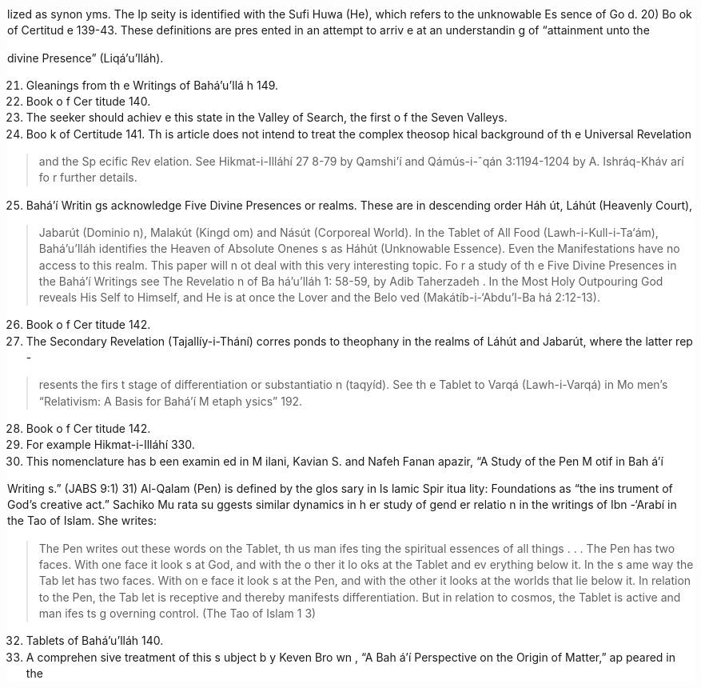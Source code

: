 lized as synon yms. The Ip seity is identified with the Sufi Huwa (He), which refers to the unknowable Es sence of Go d.
20) Bo ok of Certitud e 139-43. These definitions are pres ented in an attempt to arriv e at an understandin g of “attainment unto the

divine Presence” (Liqá’u’lláh).

21) Gleanings from th e Writings of Bahá’u’llá h 149.
22) Book o f Cer titude 140.
23) The seeker should achiev e this state in the Valley of Search, the first o f the Seven Valleys.
24) Boo k of Certitude 141. Th is article does not intend to treat the complex theosop hical background of th e Universal Revelation

> and the Sp ecific Rev elation. See Hikmat-i-Illáhí 27 8-79 by Qamshi’í and Qámús-i-ˆqán 3:1194-1204 by A. Ishráq-Kháv arí fo r
> further details.
25) Bahá’í Writin gs acknowledge Five Divine Presences or realms. These are in descending order Háh út, Láhút (Heavenly Court),

> Jabarút (Dominio n), Malakút (Kingd om) and Násút (Corporeal World). In the Tablet of All Food (Lawh-i-Kull-i-Ta‘ám),
> Bahá’u’lláh identifies the Heaven of Absolute Onenes s as Háhút (Unknowable Essence). Even the Manifestations have no
> access to this realm. This paper will n ot deal with this very interesting topic. Fo r a study of th e Five Divine Presences in the
> Bahá’í Writings see The Revelatio n of Ba há’u’lláh 1: 58-59, by Adib Taherzadeh . In the Most Holy Outpouring God reveals
> His Self to Himself, and He is at once the Lover and the Belo ved (Makátíb-i-‘Abdu’l-Ba há 2:12-13).

26) Book o f Cer titude 142.
27) The Secondary Revelation (Tajallíy-i-Thání) corres ponds to theophany in the realms of Láhút and Jabarút, where the latter rep -

> resents the firs t stage of differentiation or substantiatio n (taqyíd). See th e Tablet to Varqá (Lawh-i-Varqá) in Mo men’s
> “Relativism: A Basis for Bahá’í M etaph ysics” 192.

28) Book o f Cer titude 142.
29) For example Hikmat-i-Illáhí 330.
30) This nomenclature has b een examin ed in M ilani, Kavian S. and Nafeh Fanan apazir, “A Study of the Pen M otif in Bah á’í

Writing s.” (JABS 9:1)
31) Al-Qalam (Pen) is defined by the glos sary in Is lamic Spir itua lity: Foundations as “the ins trument of God’s creative act.” Sachiko
Mu rata su ggests similar dynamics in h er study of gend er relatio n in the writings of Ibn -‘Arabí in the Tao of Islam. She writes:

> The Pen writes out these words on the Tablet, th us man ifes ting the spiritual essences of all things . . . The Pen has two
> faces. With one face it look s at God, and with the o ther it lo oks at the Tablet and ev erything below it. In the s ame way
> the Tab let has two faces. With on e face it look s at the Pen, and with the other it looks at the worlds that lie below it. In
> relation to the Pen, the Tab let is receptive and thereby manifests differentiation. But in relation to cosmos, the Tablet is
> active and man ifes ts g overning control. (The Tao of Islam 1 3)
32) Tablets of Bahá’u’lláh 140.
33) A comprehen sive treatment of this s ubject b y Keven Bro wn , “A Bah á’í Perspective on the Origin of Matter,” ap peared in the
